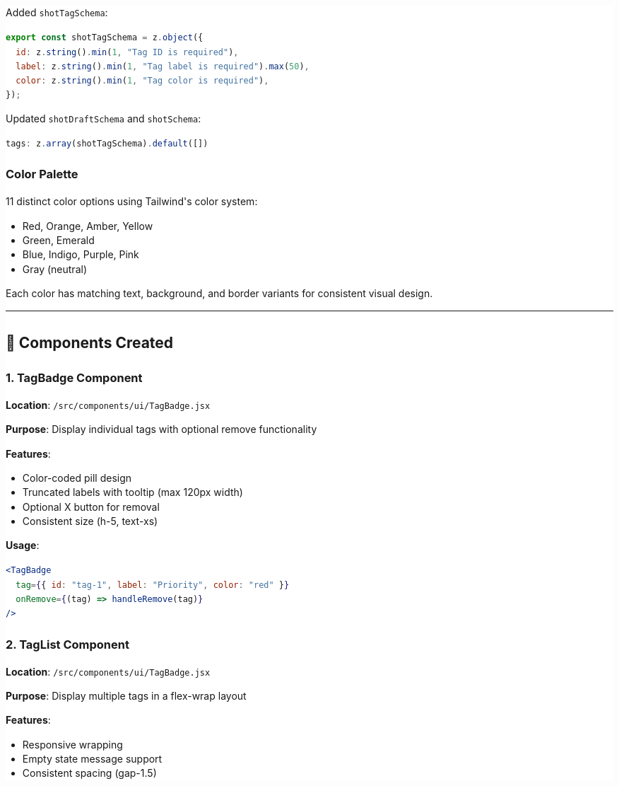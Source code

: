 Added `shotTagSchema`:
```javascript
export const shotTagSchema = z.object({
  id: z.string().min(1, "Tag ID is required"),
  label: z.string().min(1, "Tag label is required").max(50),
  color: z.string().min(1, "Tag color is required"),
});
```

Updated `shotDraftSchema` and `shotSchema`:
```javascript
tags: z.array(shotTagSchema).default([])
```

### Color Palette

11 distinct color options using Tailwind's color system:
- Red, Orange, Amber, Yellow
- Green, Emerald
- Blue, Indigo, Purple, Pink
- Gray (neutral)

Each color has matching text, background, and border variants for consistent visual design.

---

## 🔧 Components Created

### 1. TagBadge Component

**Location**: `/src/components/ui/TagBadge.jsx`

**Purpose**: Display individual tags with optional remove functionality

**Features**:
- Color-coded pill design
- Truncated labels with tooltip (max 120px width)
- Optional X button for removal
- Consistent size (h-5, text-xs)

**Usage**:
```jsx
<TagBadge
  tag={{ id: "tag-1", label: "Priority", color: "red" }}
  onRemove={(tag) => handleRemove(tag)}
/>
```

### 2. TagList Component

**Location**: `/src/components/ui/TagBadge.jsx`

**Purpose**: Display multiple tags in a flex-wrap layout

**Features**:
- Responsive wrapping
- Empty state message support
- Consistent spacing (gap-1.5)
